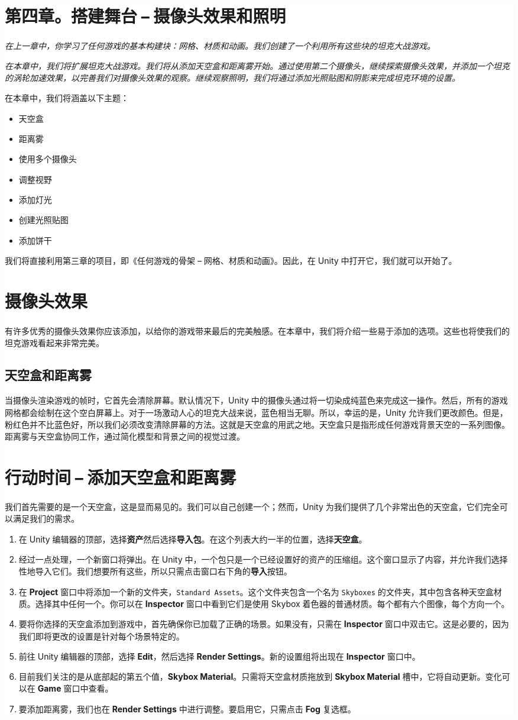 # 第四章。搭建舞台 – 摄像头效果和照明

*在上一章中，你学习了任何游戏的基本构建块：网格、材质和动画。我们创建了一个利用所有这些块的坦克大战游戏。*

*在本章中，我们将扩展坦克大战游戏。我们将从添加天空盒和距离雾开始。通过使用第二个摄像头，继续探索摄像头效果，并添加一个坦克的涡轮加速效果，以完善我们对摄像头效果的观察。继续观察照明，我们将通过添加光照贴图和阴影来完成坦克环境的设置。*

在本章中，我们将涵盖以下主题：

+   天空盒

+   距离雾

+   使用多个摄像头

+   调整视野

+   添加灯光

+   创建光照贴图

+   添加饼干

我们将直接利用第三章的项目，即《任何游戏的骨架 – 网格、材质和动画》。因此，在 Unity 中打开它，我们就可以开始了。

# 摄像头效果

有许多优秀的摄像头效果你应该添加，以给你的游戏带来最后的完美触感。在本章中，我们将介绍一些易于添加的选项。这些也将使我们的坦克游戏看起来非常完美。

## 天空盒和距离雾

当摄像头渲染游戏的帧时，它首先会清除屏幕。默认情况下，Unity 中的摄像头通过将一切染成纯蓝色来完成这一操作。然后，所有的游戏网格都会绘制在这个空白屏幕上。对于一场激动人心的坦克大战来说，蓝色相当无聊。所以，幸运的是，Unity 允许我们更改颜色。但是，粉红色并不比蓝色好，所以我们必须改变清除屏幕的方法。这就是天空盒的用武之地。天空盒只是指形成任何游戏背景天空的一系列图像。距离雾与天空盒协同工作，通过简化模型和背景之间的视觉过渡。

# 行动时间 – 添加天空盒和距离雾

我们首先需要的是一个天空盒，这是显而易见的。我们可以自己创建一个；然而，Unity 为我们提供了几个非常出色的天空盒，它们完全可以满足我们的需求。

1.  在 Unity 编辑器的顶部，选择**资产**然后选择**导入包**。在这个列表大约一半的位置，选择**天空盒**。

1.  经过一点处理，一个新窗口将弹出。在 Unity 中，一个包只是一个已经设置好的资产的压缩组。这个窗口显示了内容，并允许我们选择性地导入它们。我们想要所有这些，所以只需点击窗口右下角的**导入**按钮。

1.  在 **Project** 窗口中将添加一个新的文件夹，`Standard Assets`。这个文件夹包含一个名为 `Skyboxes` 的文件夹，其中包含各种天空盒材质。选择其中任何一个。你可以在 **Inspector** 窗口中看到它们是使用 Skybox 着色器的普通材质。每个都有六个图像，每个方向一个。

1.  要将你选择的天空盒添加到游戏中，首先确保你已加载了正确的场景。如果没有，只需在 **Inspector** 窗口中双击它。这是必要的，因为我们即将更改的设置是针对每个场景特定的。

1.  前往 Unity 编辑器的顶部，选择 **Edit**，然后选择 **Render Settings**。新的设置组将出现在 **Inspector** 窗口中。

1.  目前我们关注的是从底部起的第五个值，**Skybox Material**。只需将天空盒材质拖放到 **Skybox Material** 槽中，它将自动更新。变化可以在 **Game** 窗口中查看。

1.  要添加距离雾，我们也在 **Render Settings** 中进行调整。要启用它，只需点击 **Fog** 复选框。
